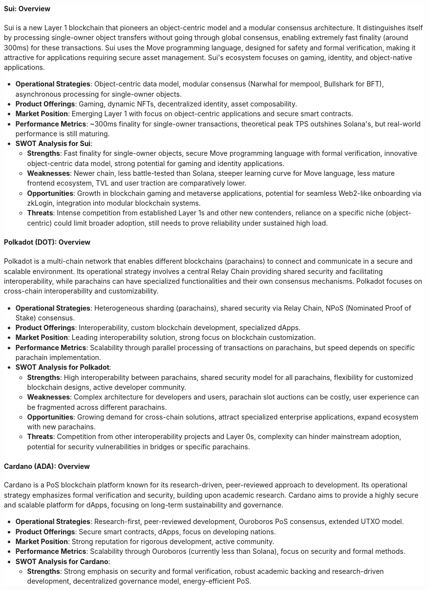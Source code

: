#### Sui: Overview
Sui is a new Layer 1 blockchain that pioneers an object-centric model and a modular consensus architecture. It distinguishes itself by processing single-owner object transfers without going through global consensus, enabling extremely fast finality (around 300ms) for these transactions. Sui uses the Move programming language, designed for safety and formal verification, making it attractive for applications requiring secure asset management. Sui's ecosystem focuses on gaming, identity, and object-native applications.
*   **Operational Strategies**: Object-centric data model, modular consensus (Narwhal for mempool, Bullshark for BFT), asynchronous processing for single-owner objects.
*   **Product Offerings**: Gaming, dynamic NFTs, decentralized identity, asset composability.
*   **Market Position**: Emerging Layer 1 with focus on object-centric applications and secure smart contracts.
*   **Performance Metrics**: ~300ms finality for single-owner transactions, theoretical peak TPS outshines Solana's, but real-world performance is still maturing.
*   **SWOT Analysis for Sui**:
    *   **Strengths**: Fast finality for single-owner objects, secure Move programming language with formal verification, innovative object-centric data model, strong potential for gaming and identity applications.
    *   **Weaknesses**: Newer chain, less battle-tested than Solana, steeper learning curve for Move language, less mature frontend ecosystem, TVL and user traction are comparatively lower.
    *   **Opportunities**: Growth in blockchain gaming and metaverse applications, potential for seamless Web2-like onboarding via zkLogin, integration into modular blockchain systems.
    *   **Threats**: Intense competition from established Layer 1s and other new contenders, reliance on a specific niche (object-centric) could limit broader adoption, still needs to prove reliability under sustained high load.

#### Polkadot (DOT): Overview
Polkadot is a multi-chain network that enables different blockchains (parachains) to connect and communicate in a secure and scalable environment. Its operational strategy involves a central Relay Chain providing shared security and facilitating interoperability, while parachains can have specialized functionalities and their own consensus mechanisms. Polkadot focuses on cross-chain interoperability and customizability.
*   **Operational Strategies**: Heterogeneous sharding (parachains), shared security via Relay Chain, NPoS (Nominated Proof of Stake) consensus.
*   **Product Offerings**: Interoperability, custom blockchain development, specialized dApps.
*   **Market Position**: Leading interoperability solution, strong focus on blockchain customization.
*   **Performance Metrics**: Scalability through parallel processing of transactions on parachains, but speed depends on specific parachain implementation.
*   **SWOT Analysis for Polkadot**:
    *   **Strengths**: High interoperability between parachains, shared security model for all parachains, flexibility for customized blockchain designs, active developer community.
    *   **Weaknesses**: Complex architecture for developers and users, parachain slot auctions can be costly, user experience can be fragmented across different parachains.
    *   **Opportunities**: Growing demand for cross-chain solutions, attract specialized enterprise applications, expand ecosystem with new parachains.
    *   **Threats**: Competition from other interoperability projects and Layer 0s, complexity can hinder mainstream adoption, potential for security vulnerabilities in bridges or specific parachains.

#### Cardano (ADA): Overview
Cardano is a PoS blockchain platform known for its research-driven, peer-reviewed approach to development. Its operational strategy emphasizes formal verification and security, building upon academic research. Cardano aims to provide a highly secure and scalable platform for dApps, focusing on long-term sustainability and governance.
*   **Operational Strategies**: Research-first, peer-reviewed development, Ouroboros PoS consensus, extended UTXO model.
*   **Product Offerings**: Secure smart contracts, dApps, focus on developing nations.
*   **Market Position**: Strong reputation for rigorous development, active community.
*   **Performance Metrics**: Scalability through Ouroboros (currently less than Solana), focus on security and formal methods.
*   **SWOT Analysis for Cardano**:
    *   **Strengths**: Strong emphasis on security and formal verification, robust academic backing and research-driven development, decentralized governance model, energy-efficient PoS.
